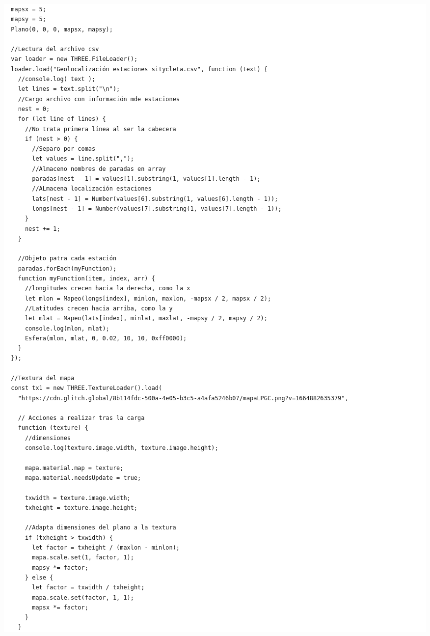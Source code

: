 ```
  mapsx = 5;
  mapsy = 5;
  Plano(0, 0, 0, mapsx, mapsy);

  //Lectura del archivo csv
  var loader = new THREE.FileLoader();
  loader.load("Geolocalización estaciones sitycleta.csv", function (text) {
    //console.log( text );
    let lines = text.split("\n");
    //Cargo archivo con información mde estaciones
    nest = 0;
    for (let line of lines) {
      //No trata primera línea al ser la cabecera
      if (nest > 0) {
        //Separo por comas
        let values = line.split(",");
        //Almaceno nombres de paradas en array
        paradas[nest - 1] = values[1].substring(1, values[1].length - 1);
        //ALmacena localización estaciones
        lats[nest - 1] = Number(values[6].substring(1, values[6].length - 1));
        longs[nest - 1] = Number(values[7].substring(1, values[7].length - 1));
      }
      nest += 1;
    }

    //Objeto patra cada estación
    paradas.forEach(myFunction);
    function myFunction(item, index, arr) {
      //longitudes crecen hacia la derecha, como la x
      let mlon = Mapeo(longs[index], minlon, maxlon, -mapsx / 2, mapsx / 2);
      //Latitudes crecen hacia arriba, como la y
      let mlat = Mapeo(lats[index], minlat, maxlat, -mapsy / 2, mapsy / 2);
      console.log(mlon, mlat);
      Esfera(mlon, mlat, 0, 0.02, 10, 10, 0xff0000);
    }
  });

  //Textura del mapa
  const tx1 = new THREE.TextureLoader().load(
    "https://cdn.glitch.global/8b114fdc-500a-4e05-b3c5-a4afa5246b07/mapaLPGC.png?v=1664882635379",

    // Acciones a realizar tras la carga
    function (texture) {
      //dimensiones
      console.log(texture.image.width, texture.image.height);

      mapa.material.map = texture;
      mapa.material.needsUpdate = true;

      txwidth = texture.image.width;
      txheight = texture.image.height;

      //Adapta dimensiones del plano a la textura
      if (txheight > txwidth) {
        let factor = txheight / (maxlon - minlon);
        mapa.scale.set(1, factor, 1);
        mapsy *= factor;
      } else {
        let factor = txwidth / txheight;
        mapa.scale.set(factor, 1, 1);
        mapsx *= factor;
      }
    }
```